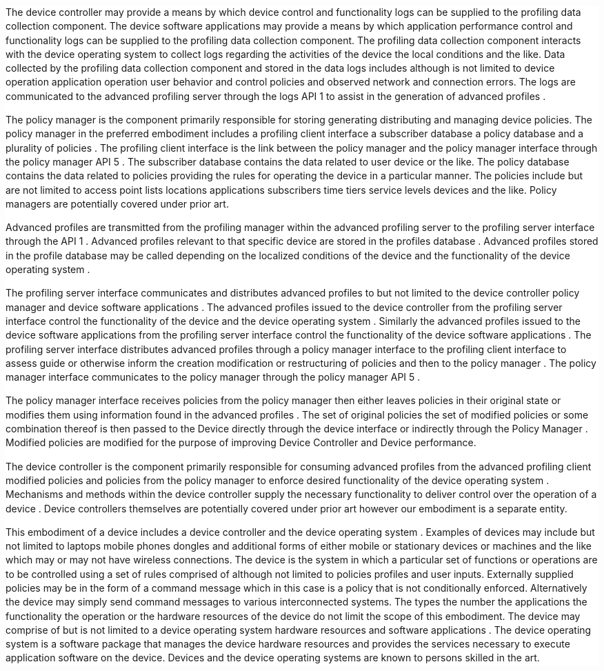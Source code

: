 The device controller may provide a means by which device control and functionality logs can be supplied to the profiling data collection component. The device software applications may provide a means by which application performance control and functionality logs can be supplied to the profiling data collection component. The profiling data collection component interacts with the device operating system to collect logs regarding the activities of the device the local conditions and the like. Data collected by the profiling data collection component and stored in the data logs includes although is not limited to device operation application operation user behavior and control policies and observed network and connection errors. The logs are communicated to the advanced profiling server through the logs API 1 to assist in the generation of advanced profiles .

The policy manager is the component primarily responsible for storing generating distributing and managing device policies. The policy manager in the preferred embodiment includes a profiling client interface a subscriber database a policy database and a plurality of policies . The profiling client interface is the link between the policy manager and the policy manager interface through the policy manager API 5 . The subscriber database contains the data related to user device or the like. The policy database contains the data related to policies providing the rules for operating the device in a particular manner. The policies include but are not limited to access point lists locations applications subscribers time tiers service levels devices and the like. Policy managers are potentially covered under prior art.

Advanced profiles are transmitted from the profiling manager within the advanced profiling server to the profiling server interface through the API 1 . Advanced profiles relevant to that specific device are stored in the profiles database . Advanced profiles stored in the profile database may be called depending on the localized conditions of the device and the functionality of the device operating system .

The profiling server interface communicates and distributes advanced profiles to but not limited to the device controller policy manager and device software applications . The advanced profiles issued to the device controller from the profiling server interface control the functionality of the device and the device operating system . Similarly the advanced profiles issued to the device software applications from the profiling server interface control the functionality of the device software applications . The profiling server interface distributes advanced profiles through a policy manager interface to the profiling client interface to assess guide or otherwise inform the creation modification or restructuring of policies and then to the policy manager . The policy manager interface communicates to the policy manager through the policy manager API 5 .

The policy manager interface receives policies from the policy manager then either leaves policies in their original state or modifies them using information found in the advanced profiles . The set of original policies the set of modified policies or some combination thereof is then passed to the Device directly through the device interface or indirectly through the Policy Manager . Modified policies are modified for the purpose of improving Device Controller and Device performance.

The device controller is the component primarily responsible for consuming advanced profiles from the advanced profiling client modified policies and policies from the policy manager to enforce desired functionality of the device operating system . Mechanisms and methods within the device controller supply the necessary functionality to deliver control over the operation of a device . Device controllers themselves are potentially covered under prior art however our embodiment is a separate entity.

This embodiment of a device includes a device controller and the device operating system . Examples of devices may include but not limited to laptops mobile phones dongles and additional forms of either mobile or stationary devices or machines and the like which may or may not have wireless connections. The device is the system in which a particular set of functions or operations are to be controlled using a set of rules comprised of although not limited to policies profiles and user inputs. Externally supplied policies may be in the form of a command message which in this case is a policy that is not conditionally enforced. Alternatively the device may simply send command messages to various interconnected systems. The types the number the applications the functionality the operation or the hardware resources of the device do not limit the scope of this embodiment. The device may comprise of but is not limited to a device operating system hardware resources and software applications . The device operating system is a software package that manages the device hardware resources and provides the services necessary to execute application software on the device. Devices and the device operating systems are known to persons skilled in the art.
